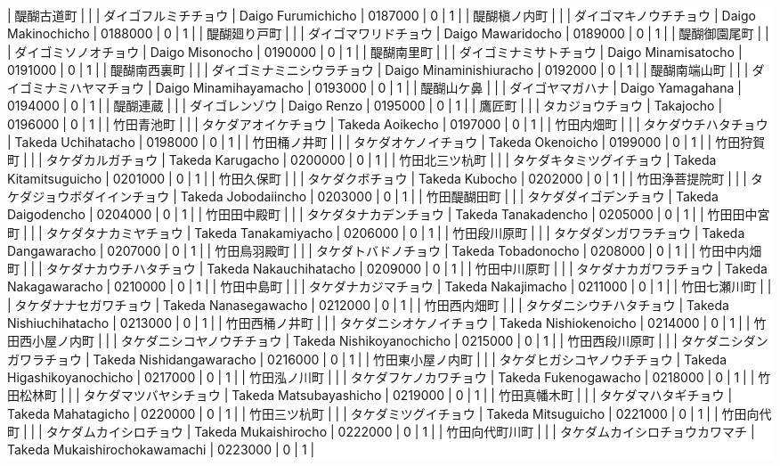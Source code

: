 | 醍醐古道町 |  |  | ダイゴフルミチチョウ | Daigo Furumichicho | 0187000 | 0 | 1 |
| 醍醐槇ノ内町 |  |  | ダイゴマキノウチチョウ | Daigo Makinochicho | 0188000 | 0 | 1 |
| 醍醐廻り戸町 |  |  | ダイゴマワリドチョウ | Daigo Mawaridocho | 0189000 | 0 | 1 |
| 醍醐御園尾町 |  |  | ダイゴミソノオチョウ | Daigo Misonocho | 0190000 | 0 | 1 |
| 醍醐南里町 |  |  | ダイゴミナミサトチョウ | Daigo Minamisatocho | 0191000 | 0 | 1 |
| 醍醐南西裏町 |  |  | ダイゴミナミニシウラチョウ | Daigo Minaminishiuracho | 0192000 | 0 | 1 |
| 醍醐南端山町 |  |  | ダイゴミナミハヤマチョウ | Daigo Minamihayamacho | 0193000 | 0 | 1 |
| 醍醐山ケ鼻 |  |  | ダイゴヤマガハナ | Daigo Yamagahana | 0194000 | 0 | 1 |
| 醍醐連蔵 |  |  | ダイゴレンゾウ | Daigo Renzo | 0195000 | 0 | 1 |
| 鷹匠町 |  |  | タカジョウチョウ | Takajocho | 0196000 | 0 | 1 |
| 竹田青池町 |  |  | タケダアオイケチョウ | Takeda Aoikecho | 0197000 | 0 | 1 |
| 竹田内畑町 |  |  | タケダウチハタチョウ | Takeda Uchihatacho | 0198000 | 0 | 1 |
| 竹田桶ノ井町 |  |  | タケダオケノイチョウ | Takeda Okenoicho | 0199000 | 0 | 1 |
| 竹田狩賀町 |  |  | タケダカルガチョウ | Takeda Karugacho | 0200000 | 0 | 1 |
| 竹田北三ツ杭町 |  |  | タケダキタミツグイチョウ | Takeda Kitamitsuguicho | 0201000 | 0 | 1 |
| 竹田久保町 |  |  | タケダクボチョウ | Takeda Kubocho | 0202000 | 0 | 1 |
| 竹田浄菩提院町 |  |  | タケダジョウボダイインチョウ | Takeda Jobodaiincho | 0203000 | 0 | 1 |
| 竹田醍醐田町 |  |  | タケダダイゴデンチョウ | Takeda Daigodencho | 0204000 | 0 | 1 |
| 竹田田中殿町 |  |  | タケダタナカデンチョウ | Takeda Tanakadencho | 0205000 | 0 | 1 |
| 竹田田中宮町 |  |  | タケダタナカミヤチョウ | Takeda Tanakamiyacho | 0206000 | 0 | 1 |
| 竹田段川原町 |  |  | タケダダンガワラチョウ | Takeda Dangawaracho | 0207000 | 0 | 1 |
| 竹田鳥羽殿町 |  |  | タケダトバドノチョウ | Takeda Tobadonocho | 0208000 | 0 | 1 |
| 竹田中内畑町 |  |  | タケダナカウチハタチョウ | Takeda Nakauchihatacho | 0209000 | 0 | 1 |
| 竹田中川原町 |  |  | タケダナカガワラチョウ | Takeda Nakagawaracho | 0210000 | 0 | 1 |
| 竹田中島町 |  |  | タケダナカジマチョウ | Takeda Nakajimacho | 0211000 | 0 | 1 |
| 竹田七瀬川町 |  |  | タケダナナセガワチョウ | Takeda Nanasegawacho | 0212000 | 0 | 1 |
| 竹田西内畑町 |  |  | タケダニシウチハタチョウ | Takeda Nishiuchihatacho | 0213000 | 0 | 1 |
| 竹田西桶ノ井町 |  |  | タケダニシオケノイチョウ | Takeda Nishiokenoicho | 0214000 | 0 | 1 |
| 竹田西小屋ノ内町 |  |  | タケダニシコヤノウチチョウ | Takeda Nishikoyanochicho | 0215000 | 0 | 1 |
| 竹田西段川原町 |  |  | タケダニシダンガワラチョウ | Takeda Nishidangawaracho | 0216000 | 0 | 1 |
| 竹田東小屋ノ内町 |  |  | タケダヒガシコヤノウチチョウ | Takeda Higashikoyanochicho | 0217000 | 0 | 1 |
| 竹田泓ノ川町 |  |  | タケダフケノカワチョウ | Takeda Fukenogawacho | 0218000 | 0 | 1 |
| 竹田松林町 |  |  | タケダマツバヤシチョウ | Takeda Matsubayashicho | 0219000 | 0 | 1 |
| 竹田真幡木町 |  |  | タケダマハタギチョウ | Takeda Mahatagicho | 0220000 | 0 | 1 |
| 竹田三ツ杭町 |  |  | タケダミツグイチョウ | Takeda Mitsuguicho | 0221000 | 0 | 1 |
| 竹田向代町 |  |  | タケダムカイシロチョウ | Takeda Mukaishirocho | 0222000 | 0 | 1 |
| 竹田向代町川町 |  |  | タケダムカイシロチョウカワマチ | Takeda Mukaishirochokawamachi | 0223000 | 0 | 1 |